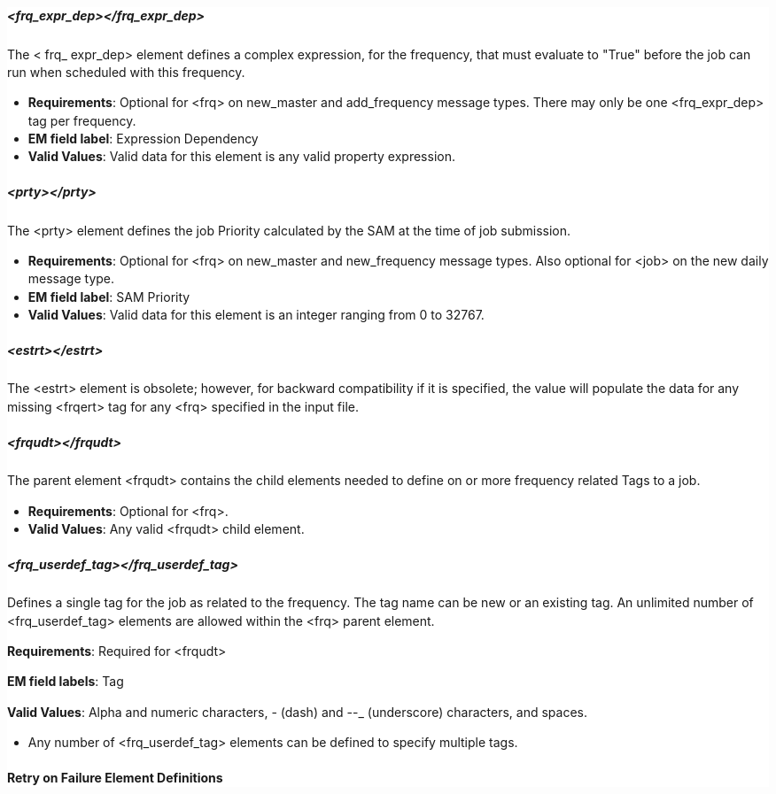 ##### <frq_expr_dep\></frq_expr_dep\>

The < frq\_ expr_dep\> element defines a complex expression, for the
frequency, that must evaluate to "True" before the job can run when
scheduled with this frequency.

- **Requirements**: Optional for <frq\> on new_master and
    add_frequency message types. There may only be one <frq_expr_dep\>
    tag per frequency.
- **EM field label**: Expression Dependency
- **Valid Values**: Valid data for this element is any valid property
    expression.

##### <prty\></prty\>

The <prty\> element defines the job Priority calculated by the SAM at
the time of job submission.

- **Requirements**: Optional for <frq\> on new_master and
    new_frequency message types. Also optional for <job\> on the new
    daily message type.
- **EM field label**: SAM Priority
- **Valid Values**: Valid data for this element is an integer ranging
    from 0 to 32767.

##### <estrt\></estrt\>

The <estrt\> element is obsolete; however, for backward compatibility
if it is specified, the value will populate the data for any missing
<frqert\> tag for any <frq\> specified in the input file.

##### <frqudt\></frqudt\>

The parent element <frqudt\> contains the child elements needed to
define on or more frequency related Tags to a job.

- **Requirements**: Optional for <frq\>.
- **Valid Values**: Any valid <frqudt\> child element.

##### <frq_userdef_tag\></frq_userdef_tag\>

Defines a single tag for the job as related to the frequency. The tag
name can be new or an existing tag. An unlimited number of
<frq_userdef_tag\> elements are allowed within the <frq\> parent
element.

**Requirements**: Required for <frqudt\>

**EM field labels**: Tag

**Valid Values**: Alpha and numeric characters, - (dash) and \--\_
(underscore) characters, and spaces.

- Any number of <frq_userdef_tag\> elements can be defined to specify
    multiple tags.

#### Retry on Failure Element Definitions
